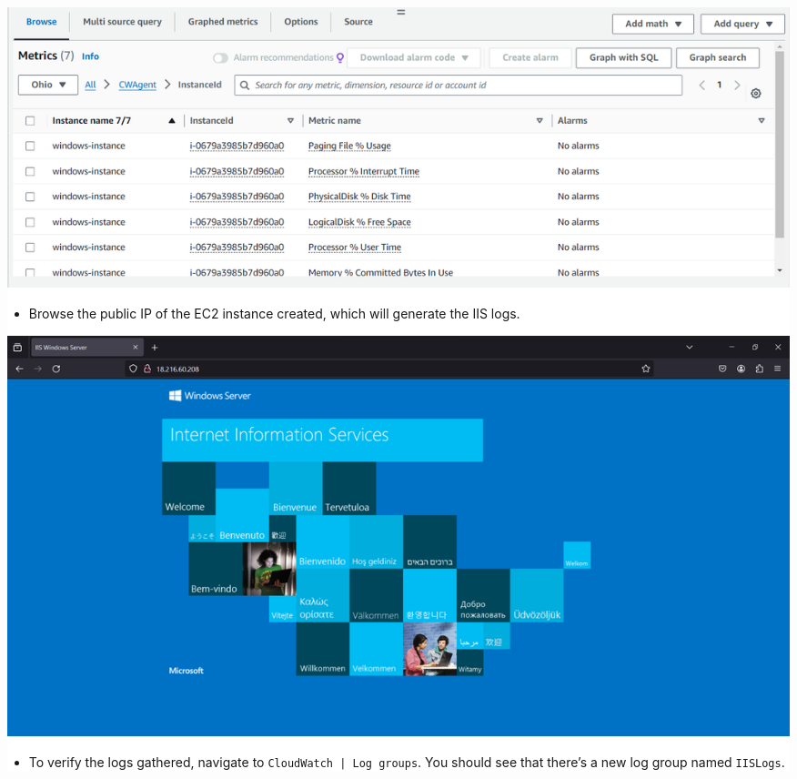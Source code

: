 ![instanceid](/imgs/instanceid.png)

- Browse the public IP of the EC2 instance created, which will generate the IIS logs. 

![webserver](/imgs/webserver.png)

- To verify the logs gathered, navigate to `CloudWatch | Log groups`. You should see that there’s a new log group named `IISLogs`.
